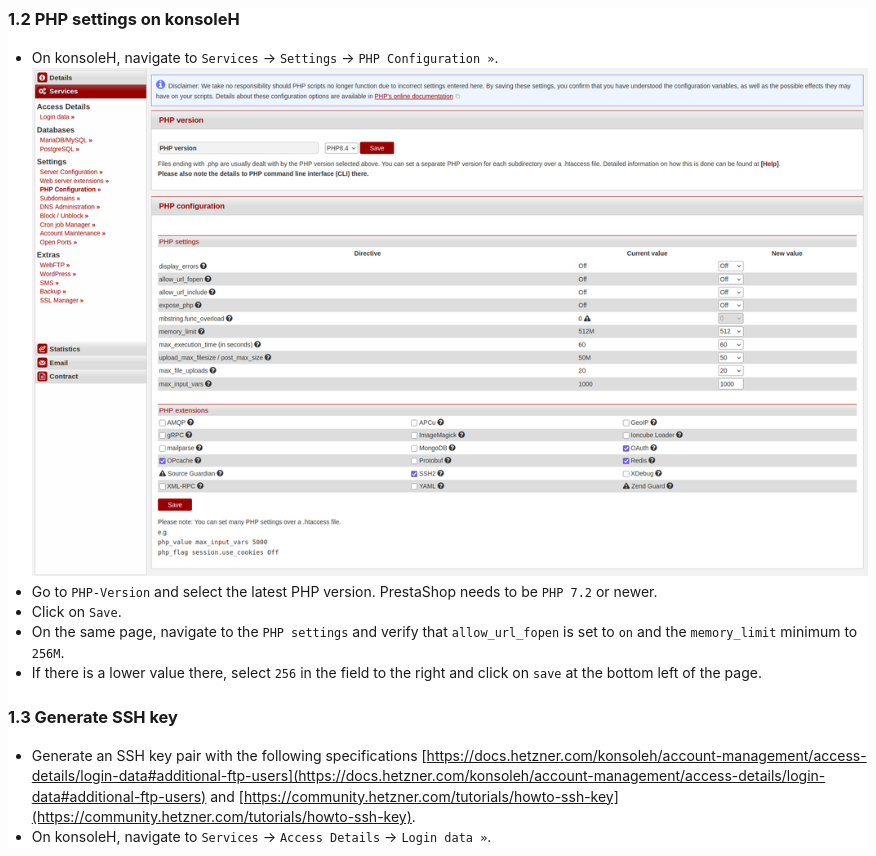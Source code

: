### 1.2 PHP settings on konsoleH

* On konsoleH, navigate to `Services` -> `Settings` -> `PHP Configuration »`.
  ![](images/konsoleHPHPConfiguration.png)
* Go to `PHP-Version` and select the latest PHP version. PrestaShop needs to be `PHP 7.2` or newer.
* Click on `Save`.
* On the same page, navigate to the `PHP settings` and verify that `allow_url_fopen` is set to `on` and the `memory_limit` minimum to `256M`.
* If there is a lower value there, select `256` in the field to the right and click on `save` at the bottom left of the page.

### 1.3 Generate SSH key

* Generate an SSH key pair with the following specifications [https://docs.hetzner.com/konsoleh/account-management/access-details/login-data#additional-ftp-users](https://docs.hetzner.com/konsoleh/account-management/access-details/login-data#additional-ftp-users) and [https://community.hetzner.com/tutorials/howto-ssh-key](https://community.hetzner.com/tutorials/howto-ssh-key).
* On konsoleH, navigate to `Services` -> `Access Details` -> `Login data »`.